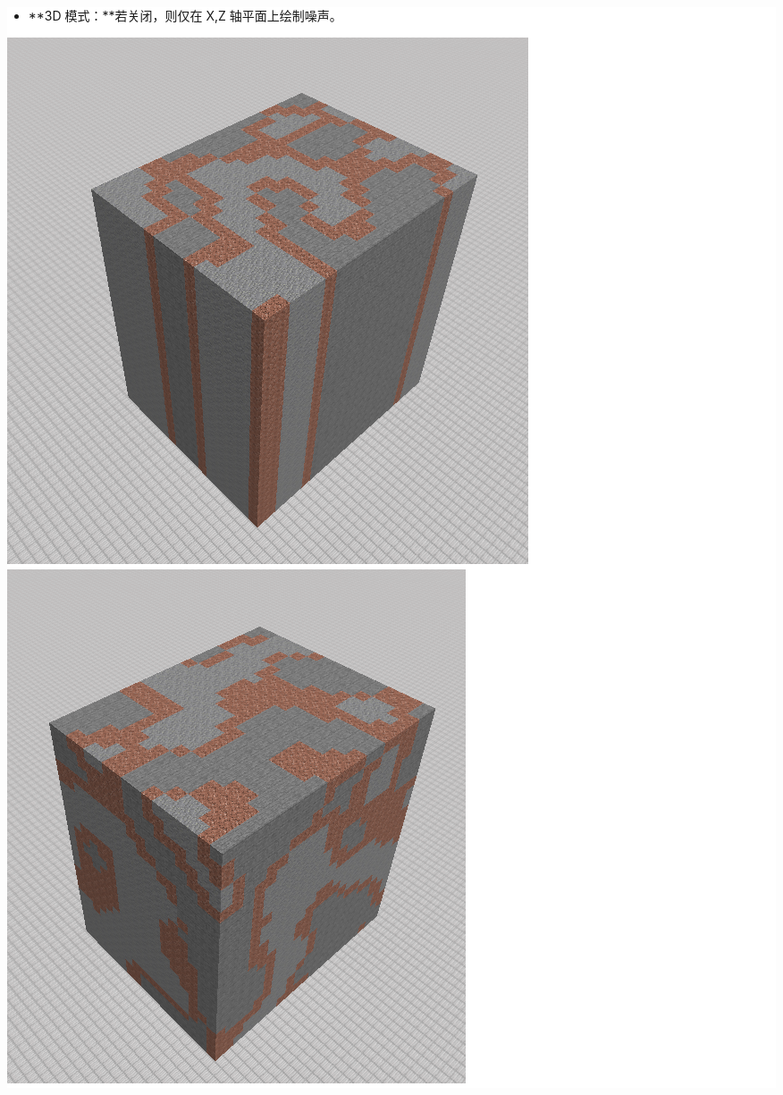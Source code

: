 - **3D 模式：**若关闭，则仅在 X,Z 轴平面上绘制噪声。

![](static/RlzqbYzLjoFacrxLulMcFj22nmd.png)
![](static/RVlkbEK8poJp2zxWlAYcXunEnAh.png)
